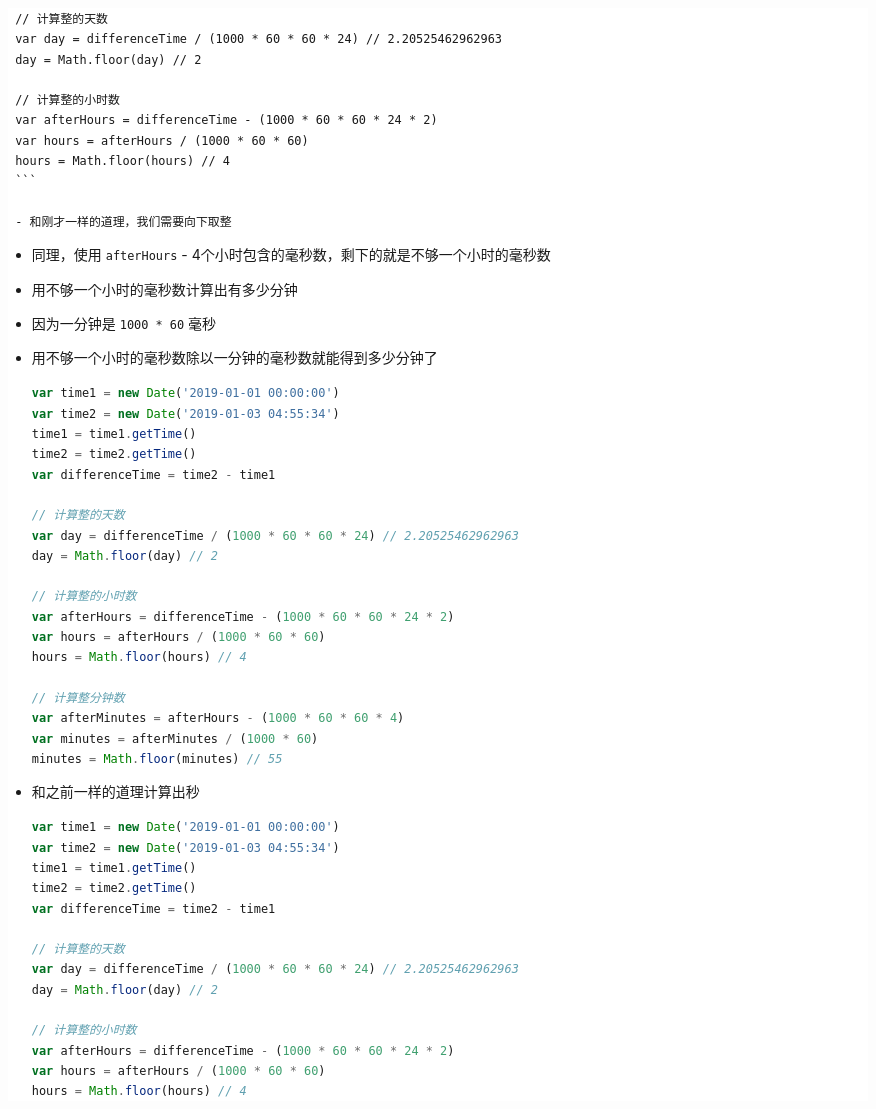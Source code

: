      // 计算整的天数
     var day = differenceTime / (1000 * 60 * 60 * 24) // 2.20525462962963
     day = Math.floor(day) // 2
     
     // 计算整的小时数
     var afterHours = differenceTime - (1000 * 60 * 60 * 24 * 2)
     var hours = afterHours / (1000 * 60 * 60)
     hours = Math.floor(hours) // 4
     ```

     - 和刚才一样的道理，我们需要向下取整

   - 同理，使用 `afterHours` - 4个小时包含的毫秒数，剩下的就是不够一个小时的毫秒数

   - 用不够一个小时的毫秒数计算出有多少分钟

   - 因为一分钟是 `1000 * 60` 毫秒

   - 用不够一个小时的毫秒数除以一分钟的毫秒数就能得到多少分钟了

     ```javascript
     var time1 = new Date('2019-01-01 00:00:00')
     var time2 = new Date('2019-01-03 04:55:34')
     time1 = time1.getTime()
     time2 = time2.getTime()
     var differenceTime = time2 - time1
     
     // 计算整的天数
     var day = differenceTime / (1000 * 60 * 60 * 24) // 2.20525462962963
     day = Math.floor(day) // 2
     
     // 计算整的小时数
     var afterHours = differenceTime - (1000 * 60 * 60 * 24 * 2)
     var hours = afterHours / (1000 * 60 * 60)
     hours = Math.floor(hours) // 4
     
     // 计算整分钟数
     var afterMinutes = afterHours - (1000 * 60 * 60 * 4)
     var minutes = afterMinutes / (1000 * 60)
     minutes = Math.floor(minutes) // 55
     ```

   - 和之前一样的道理计算出秒

     ```javascript
     var time1 = new Date('2019-01-01 00:00:00')
     var time2 = new Date('2019-01-03 04:55:34')
     time1 = time1.getTime()
     time2 = time2.getTime()
     var differenceTime = time2 - time1
     
     // 计算整的天数
     var day = differenceTime / (1000 * 60 * 60 * 24) // 2.20525462962963
     day = Math.floor(day) // 2
     
     // 计算整的小时数
     var afterHours = differenceTime - (1000 * 60 * 60 * 24 * 2)
     var hours = afterHours / (1000 * 60 * 60)
     hours = Math.floor(hours) // 4
     